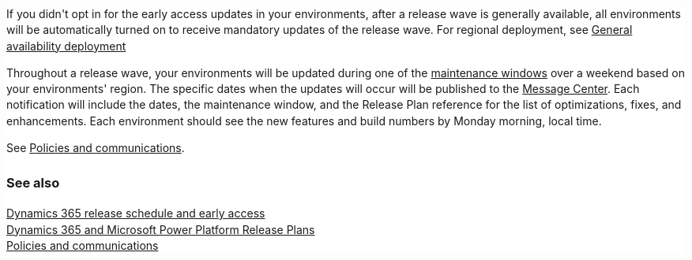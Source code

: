 If you didn't opt in for the early access updates in your environments, after a release wave is generally available, all environments will be automatically turned on to receive mandatory updates of the release wave.  For regional deployment, see [General availability deployment](https://docs.microsoft.com/power-platform/admin/general-availability-deployment)
 
Throughout a release wave, your environments will be updated during one of the [maintenance windows](policies-communications.md#maintenance-timeline) over a weekend based on your environments' region. The specific dates when the updates will occur will be published to the [Message Center](https://docs.microsoft.com/office365/admin/manage/message-center?view=o365-worldwide). Each notification will include the dates, the maintenance window, and the Release Plan reference for the list of optimizations, fixes, and enhancements. Each environment should see the new features and build numbers by Monday morning, local time.

See [Policies and communications](policies-communications.md#scheduled-system-updates). 



### See also
[Dynamics 365 release schedule and early access ](https://docs.microsoft.com/dynamics365/get-started/release-schedule)<br />
[Dynamics 365 and Microsoft Power Platform Release Plans ](https://docs.microsoft.com/dynamics365/release-plans/)<br />
[Policies and communications](https://docs.microsoft.com/power-platform/admin/policies-communications)

